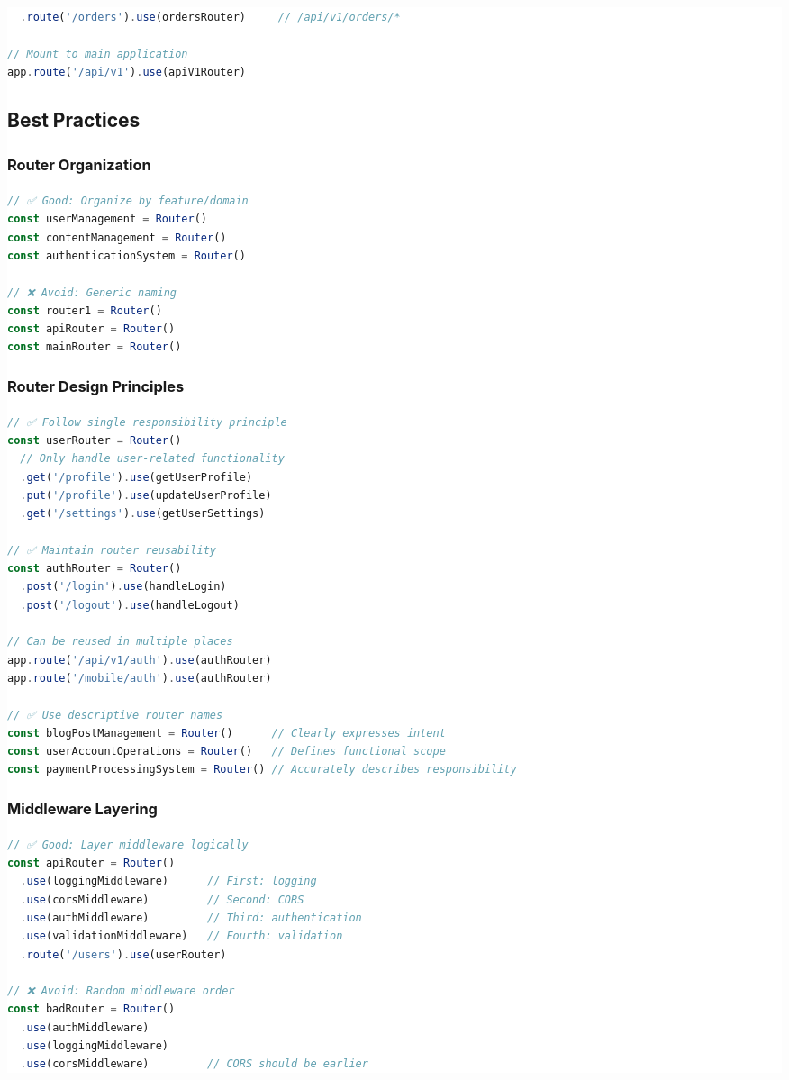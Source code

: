```typescript
  .route('/orders').use(ordersRouter)     // /api/v1/orders/*

// Mount to main application
app.route('/api/v1').use(apiV1Router)
```

## Best Practices

### Router Organization

```typescript
// ✅ Good: Organize by feature/domain
const userManagement = Router()
const contentManagement = Router()
const authenticationSystem = Router()

// ❌ Avoid: Generic naming
const router1 = Router()
const apiRouter = Router()
const mainRouter = Router()
```

### Router Design Principles

```typescript
// ✅ Follow single responsibility principle
const userRouter = Router()
  // Only handle user-related functionality
  .get('/profile').use(getUserProfile)
  .put('/profile').use(updateUserProfile)
  .get('/settings').use(getUserSettings)

// ✅ Maintain router reusability
const authRouter = Router()
  .post('/login').use(handleLogin)
  .post('/logout').use(handleLogout)
  
// Can be reused in multiple places
app.route('/api/v1/auth').use(authRouter)
app.route('/mobile/auth').use(authRouter)

// ✅ Use descriptive router names
const blogPostManagement = Router()      // Clearly expresses intent
const userAccountOperations = Router()   // Defines functional scope
const paymentProcessingSystem = Router() // Accurately describes responsibility
```

### Middleware Layering

```typescript
// ✅ Good: Layer middleware logically
const apiRouter = Router()
  .use(loggingMiddleware)      // First: logging
  .use(corsMiddleware)         // Second: CORS
  .use(authMiddleware)         // Third: authentication
  .use(validationMiddleware)   // Fourth: validation
  .route('/users').use(userRouter)

// ❌ Avoid: Random middleware order
const badRouter = Router()
  .use(authMiddleware)
  .use(loggingMiddleware)
  .use(corsMiddleware)         // CORS should be earlier
```
